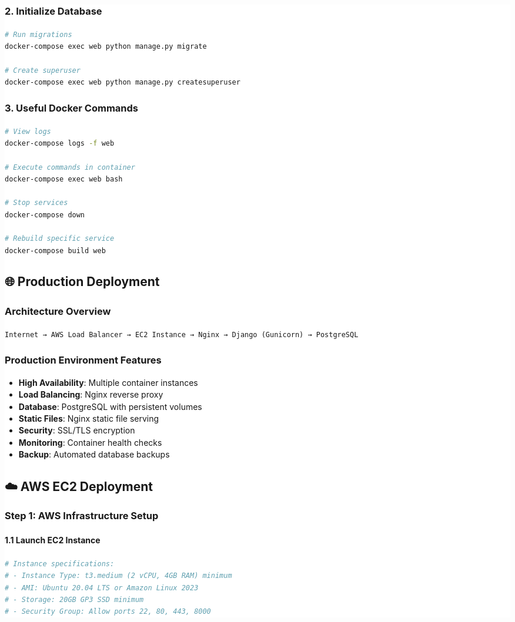 ### 2. Initialize Database
```bash
# Run migrations
docker-compose exec web python manage.py migrate

# Create superuser
docker-compose exec web python manage.py createsuperuser
```

### 3. Useful Docker Commands
```bash
# View logs
docker-compose logs -f web

# Execute commands in container
docker-compose exec web bash

# Stop services
docker-compose down

# Rebuild specific service
docker-compose build web
```

## 🌐 Production Deployment

### Architecture Overview
```
Internet → AWS Load Balancer → EC2 Instance → Nginx → Django (Gunicorn) → PostgreSQL
```

### Production Environment Features
- **High Availability**: Multiple container instances
- **Load Balancing**: Nginx reverse proxy
- **Database**: PostgreSQL with persistent volumes
- **Static Files**: Nginx static file serving
- **Security**: SSL/TLS encryption
- **Monitoring**: Container health checks
- **Backup**: Automated database backups

## ☁️ AWS EC2 Deployment

### Step 1: AWS Infrastructure Setup

#### 1.1 Launch EC2 Instance
```bash
# Instance specifications:
# - Instance Type: t3.medium (2 vCPU, 4GB RAM) minimum
# - AMI: Ubuntu 20.04 LTS or Amazon Linux 2023
# - Storage: 20GB GP3 SSD minimum
# - Security Group: Allow ports 22, 80, 443, 8000
```
